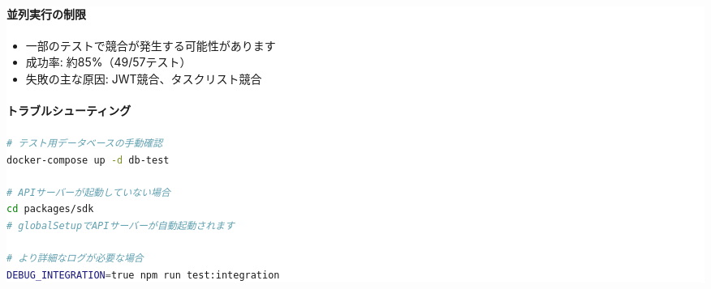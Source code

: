 #### 並列実行の制限

- 一部のテストで競合が発生する可能性があります
- 成功率: 約85%（49/57テスト）
- 失敗の主な原因: JWT競合、タスクリスト競合

#### トラブルシューティング

```bash
# テスト用データベースの手動確認
docker-compose up -d db-test

# APIサーバーが起動していない場合
cd packages/sdk
# globalSetupでAPIサーバーが自動起動されます

# より詳細なログが必要な場合
DEBUG_INTEGRATION=true npm run test:integration
```
